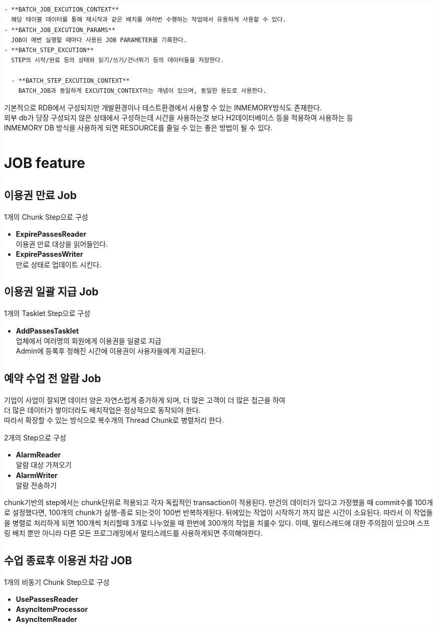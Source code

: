     - **BATCH_JOB_EXCUTION_CONTEXT**  
      해당 테이블 데이터를 통해 재시작과 같은 배치를 여러번 수행하는 작업에서 유용하게 사용할 수 있다.
    - **BATCH_JOB_EXCUTION_PARAMS**  
      JOB이 매번 실행할 때마다 사용된 JOB PARAMETER를 기록한다.
    - **BATCH_STEP_EXCUTION**  
      STEP의 시작/완료 등의 상태와 읽기/쓰기/건너뛰기 등의 데이터들을 저장한다.

      - **BATCH_STEP_EXCUTION_CONTEXT**  
        BATCH_JOB과 동일하게 EXCUTION_CONTEXT라는 개념이 있으며, 동일한 용도로 사용한다.

기본적으로 RDB에서 구성되지만 개발환경이나 테스트환경에서 사용할 수 있는 INMEMORY방식도 존재한다.  
외부 db가 당장 구성되지 않은 상태에서 구성하는데 시간을 사용하는것 보다 H2데이터베이스 등을 적용하여 사용하는 등  
INMEMORY DB 방식을 사용하게 되면 RESOURCE를 줄일 수 있는 좋은 방법이 될 수 있다.


# JOB feature

## 이용권 만료 Job
1개의 Chunk Step으로 구성

- **ExpirePassesReader**  
  이용권 만료 대상을 읽어들인다.
- **ExpirePassesWriter**  
  만료 상태로 업데이트 시킨다.

## 이용권 일괄 지급 Job
1개의 Tasklet Step으로 구성

- **AddPassesTasklet**  
  업체에서 여러명의 회원에게 이용권을 일괄로 지급  
  Admin에 등록후 정해진 시간에 이용권이 사용자들에게 지급된다.  
## 예약 수업 전 알람 Job
기업이 사업이 잘되면 데이터 양은 자연스럽게 증가하게 되며, 더 많은 고객이 더 많은 접근을 하여  
더 많은 데이터가 쌓이더라도 배치작업은 정상적으로 동작되야 한다.  
따라서 확장할 수 있는 방식으로 복수개의 Thread Chunk로 병렬처리 한다.  

2개의 Step으로 구성
- **AlarmReader**  
  알람 대상 가져오기
- **AlarmWriter**  
  알람 전송하기

chunk기반의 step에서는 chunk단위로 적용되고 각자 독립적인 transaction이 적용된다.
만건의 데이터가 있다고 가정했을 때 commit수를 100개로 설정했다면, 100개의 chunk가 실행-종료 되는것이 100번 반복하게된다.
뒤에있는 작업이 시작하기 까지 많은 시간이 소요된다.
따라서 이 작업들을 병렬로 처리하게 되면 100개씩 처리할때 3개로 나누었을 때 한번에 300개의 작업을 치룰수 있다.
이때, 멀티스레드에 대한 주의점이 있으며 스프링 배치 뿐만 아니라 다른 모든 프로그래밍에서 멀티스레드를 사용하게되면 주의해야한다.

## 수업 종료후 이용권 차감 JOB
1개의 비동기 Chunk Step으로 구성
- **UsePassesReader** 
- **AsyncItemProcessor**
- **AsyncItemReader**
